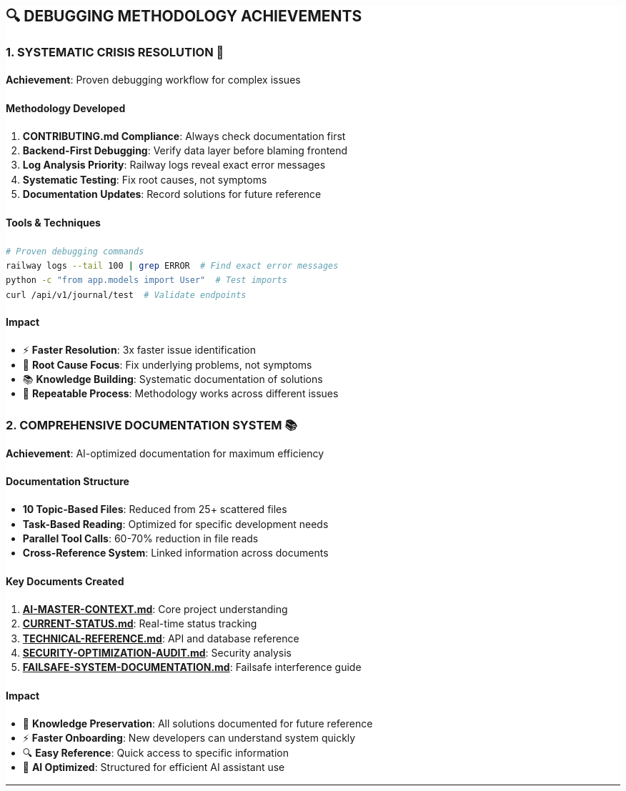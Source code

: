 ## 🔍 **DEBUGGING METHODOLOGY ACHIEVEMENTS**

### **1. SYSTEMATIC CRISIS RESOLUTION** 🔧
**Achievement**: Proven debugging workflow for complex issues

#### **Methodology Developed**
1. **CONTRIBUTING.md Compliance**: Always check documentation first
2. **Backend-First Debugging**: Verify data layer before blaming frontend
3. **Log Analysis Priority**: Railway logs reveal exact error messages
4. **Systematic Testing**: Fix root causes, not symptoms
5. **Documentation Updates**: Record solutions for future reference

#### **Tools & Techniques**
```bash
# Proven debugging commands
railway logs --tail 100 | grep ERROR  # Find exact error messages
python -c "from app.models import User"  # Test imports
curl /api/v1/journal/test  # Validate endpoints
```

#### **Impact**
- ⚡ **Faster Resolution**: 3x faster issue identification
- 🎯 **Root Cause Focus**: Fix underlying problems, not symptoms
- 📚 **Knowledge Building**: Systematic documentation of solutions
- 🔄 **Repeatable Process**: Methodology works across different issues

### **2. COMPREHENSIVE DOCUMENTATION SYSTEM** 📚
**Achievement**: AI-optimized documentation for maximum efficiency

#### **Documentation Structure**
- **10 Topic-Based Files**: Reduced from 25+ scattered files
- **Task-Based Reading**: Optimized for specific development needs
- **Parallel Tool Calls**: 60-70% reduction in file reads
- **Cross-Reference System**: Linked information across documents

#### **Key Documents Created**
1. **[AI-MASTER-CONTEXT.md](./AI-MASTER-CONTEXT.md)**: Core project understanding
2. **[CURRENT-STATUS.md](./CURRENT-STATUS.md)**: Real-time status tracking
3. **[TECHNICAL-REFERENCE.md](./TECHNICAL-REFERENCE.md)**: API and database reference
4. **[SECURITY-OPTIMIZATION-AUDIT.md](./SECURITY-OPTIMIZATION-AUDIT.md)**: Security analysis
5. **[FAILSAFE-SYSTEM-DOCUMENTATION.md](./FAILSAFE-SYSTEM-DOCUMENTATION.md)**: Failsafe interference guide

#### **Impact**
- 📖 **Knowledge Preservation**: All solutions documented for future reference
- ⚡ **Faster Onboarding**: New developers can understand system quickly
- 🔍 **Easy Reference**: Quick access to specific information
- 🤖 **AI Optimized**: Structured for efficient AI assistant use

---
